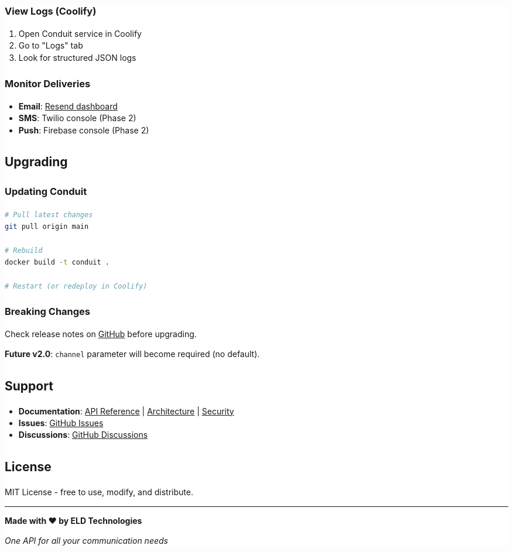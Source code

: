 ### View Logs (Coolify)
1. Open Conduit service in Coolify
2. Go to "Logs" tab
3. Look for structured JSON logs

### Monitor Deliveries
- **Email**: [Resend dashboard](https://resend.com)
- **SMS**: Twilio console (Phase 2)
- **Push**: Firebase console (Phase 2)

## Upgrading

### Updating Conduit
```bash
# Pull latest changes
git pull origin main

# Rebuild
docker build -t conduit .

# Restart (or redeploy in Coolify)
```

### Breaking Changes
Check release notes on [GitHub](https://github.com/eldtechnologies/conduit/releases) before upgrading.

**Future v2.0**: `channel` parameter will become required (no default).

## Support

- **Documentation**: [API Reference](api-reference.md) | [Architecture](architecture.md) | [Security](security/)
- **Issues**: [GitHub Issues](https://github.com/eldtechnologies/conduit/issues)
- **Discussions**: [GitHub Discussions](https://github.com/eldtechnologies/conduit/discussions)

## License

MIT License - free to use, modify, and distribute.

---

**Made with ❤️ by ELD Technologies**

*One API for all your communication needs*
